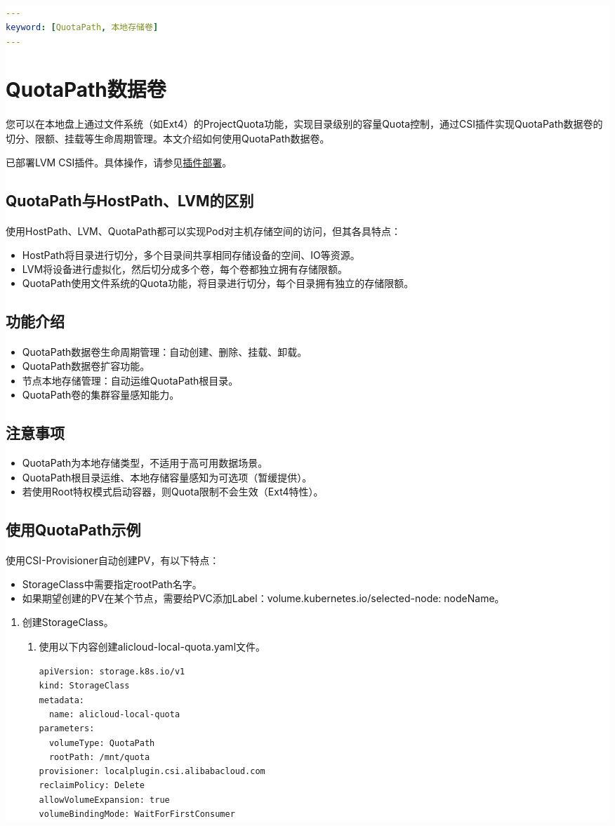 ```yaml
---
keyword: [QuotaPath, 本地存储卷]
---
```


# QuotaPath数据卷

您可以在本地盘上通过文件系统（如Ext4）的ProjectQuota功能，实现目录级别的容量Quota控制，通过CSI插件实现QuotaPath数据卷的切分、限额、挂载等生命周期管理。本文介绍如何使用QuotaPath数据卷。

已部署LVM CSI插件。具体操作，请参见[插件部署](/cn.zh-CN/Kubernetes集群用户指南/存储-CSI/本地存储卷/LVM数据卷.md)。

## QuotaPath与HostPath、LVM的区别

使用HostPath、LVM、QuotaPath都可以实现Pod对主机存储空间的访问，但其各具特点：

-   HostPath将目录进行切分，多个目录间共享相同存储设备的空间、IO等资源。
-   LVM将设备进行虚拟化，然后切分成多个卷，每个卷都独立拥有存储限额。
-   QuotaPath使用文件系统的Quota功能，将目录进行切分，每个目录拥有独立的存储限额。

## 功能介绍

-   QuotaPath数据卷生命周期管理：自动创建、删除、挂载、卸载。
-   QuotaPath数据卷扩容功能。
-   节点本地存储管理：自动运维QuotaPath根目录。
-   QuotaPath卷的集群容量感知能力。

## 注意事项

-   QuotaPath为本地存储类型，不适用于高可用数据场景。
-   QuotaPath根目录运维、本地存储容量感知为可选项（暂缓提供）。
-   若使用Root特权模式启动容器，则Quota限制不会生效（Ext4特性）。

## 使用QuotaPath示例

使用CSI-Provisioner自动创建PV，有以下特点：

-   StorageClass中需要指定rootPath名字。
-   如果期望创建的PV在某个节点，需要给PVC添加Label：volume.kubernetes.io/selected-node: nodeName。

1.  创建StorageClass。

    1.  使用以下内容创建alicloud-local-quota.yaml文件。

        ```
        apiVersion: storage.k8s.io/v1
        kind: StorageClass
        metadata:
          name: alicloud-local-quota
        parameters:
          volumeType: QuotaPath
          rootPath: /mnt/quota
        provisioner: localplugin.csi.alibabacloud.com
        reclaimPolicy: Delete
        allowVolumeExpansion: true
        volumeBindingMode: WaitForFirstConsumer
        ```
